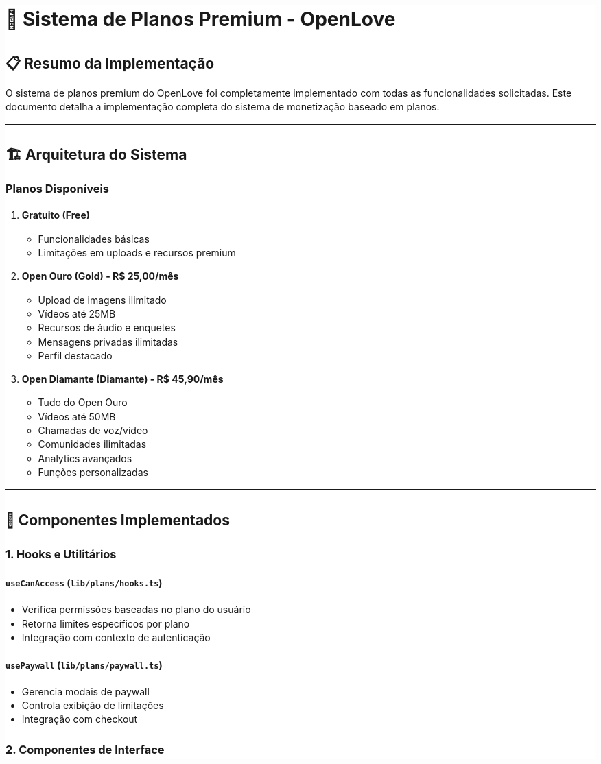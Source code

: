 # 🎯 Sistema de Planos Premium - OpenLove

## 📋 Resumo da Implementação

O sistema de planos premium do OpenLove foi completamente implementado com todas as funcionalidades solicitadas. Este documento detalha a implementação completa do sistema de monetização baseado em planos.

---

## 🏗️ Arquitetura do Sistema

### **Planos Disponíveis**

1. **Gratuito (Free)**
   - Funcionalidades básicas
   - Limitações em uploads e recursos premium

2. **Open Ouro (Gold) - R$ 25,00/mês**
   - Upload de imagens ilimitado
   - Vídeos até 25MB
   - Recursos de áudio e enquetes
   - Mensagens privadas ilimitadas
   - Perfil destacado

3. **Open Diamante (Diamante) - R$ 45,90/mês**
   - Tudo do Open Ouro
   - Vídeos até 50MB
   - Chamadas de voz/vídeo
   - Comunidades ilimitadas
   - Analytics avançados
   - Funções personalizadas

---

## 🔧 Componentes Implementados

### **1. Hooks e Utilitários**

#### `useCanAccess` (`lib/plans/hooks.ts`)
- Verifica permissões baseadas no plano do usuário
- Retorna limites específicos por plano
- Integração com contexto de autenticação

#### `usePaywall` (`lib/plans/paywall.ts`)
- Gerencia modais de paywall
- Controla exibição de limitações
- Integração com checkout

### **2. Componentes de Interface**

